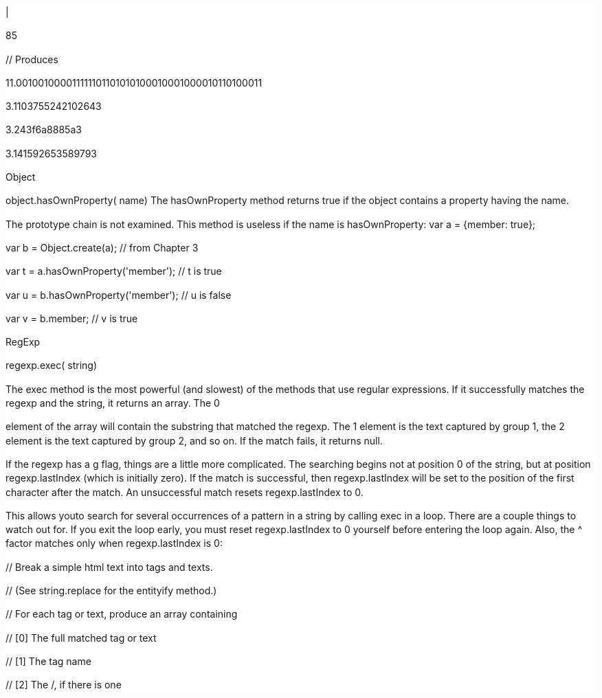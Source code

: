 |

85

// Produces

11.001001000011111101101010100010001000010110100011

3.1103755242102643

3.243f6a8885a3

3.141592653589793

Object

object.hasOwnProperty( name) The hasOwnProperty method returns true if the object contains a property having the name.

The prototype chain is not examined. This method is useless if the name is hasOwnProperty: var a = {member: true};

var b = Object.create(a); // from Chapter 3

var t = a.hasOwnProperty('member'); // t is true

var u = b.hasOwnProperty('member'); // u is false

var v = b.member; // v is true

RegExp

regexp.exec( string)

The exec method is the most powerful (and slowest) of the methods that use regular expressions. If it successfully matches the regexp and the string, it returns an array. The 0

element of the array will contain the substring that matched the regexp. The 1 element is the text captured by group 1, the 2 element is the text captured by group 2, and so on. If the match fails, it returns null.

If the regexp has a g flag, things are a little more complicated. The searching begins not at position 0 of the string, but at position regexp.lastIndex (which is initially zero). If the match is successful, then regexp.lastIndex will be set to the position of the first character after the match. An unsuccessful match resets regexp.lastIndex to 0.

This allows youto search for several occurrences of a pattern in a string by calling exec in a loop. There are a couple things to watch out for. If you exit the loop early, you must reset regexp.lastIndex to 0 yourself before entering the loop again. Also, the ^ factor matches only when regexp.lastIndex is 0:

// Break a simple html text into tags and texts.

// (See string.replace for the entityify method.)

// For each tag or text, produce an array containing

// [0] The full matched tag or text

// [1] The tag name

// [2] The /, if there is one
